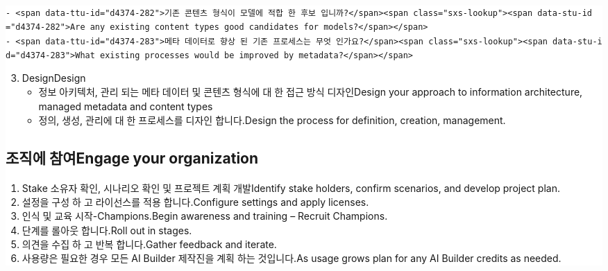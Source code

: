     - <span data-ttu-id="d4374-282">기존 콘텐츠 형식이 모델에 적합 한 후보 입니까?</span><span class="sxs-lookup"><span data-stu-id="d4374-282">Are any existing content types good candidates for models?</span></span>
    - <span data-ttu-id="d4374-283">메타 데이터로 향상 된 기존 프로세스는 무엇 인가요?</span><span class="sxs-lookup"><span data-stu-id="d4374-283">What existing processes would be improved by metadata?</span></span>
3. <span data-ttu-id="d4374-284">Design</span><span class="sxs-lookup"><span data-stu-id="d4374-284">Design</span></span>
    - <span data-ttu-id="d4374-285">정보 아키텍처, 관리 되는 메타 데이터 및 콘텐츠 형식에 대 한 접근 방식 디자인</span><span class="sxs-lookup"><span data-stu-id="d4374-285">Design your approach to information architecture, managed metadata and content types</span></span>
    - <span data-ttu-id="d4374-286">정의, 생성, 관리에 대 한 프로세스를 디자인 합니다.</span><span class="sxs-lookup"><span data-stu-id="d4374-286">Design the process for definition, creation, management.</span></span>

## <a name="engage-your-organization"></a><span data-ttu-id="d4374-287">조직에 참여</span><span class="sxs-lookup"><span data-stu-id="d4374-287">Engage your organization</span></span>

1. <span data-ttu-id="d4374-288">Stake 소유자 확인, 시나리오 확인 및 프로젝트 계획 개발</span><span class="sxs-lookup"><span data-stu-id="d4374-288">Identify stake holders, confirm scenarios, and develop project plan.</span></span>
1. <span data-ttu-id="d4374-289">설정을 구성 하 고 라이선스를 적용 합니다.</span><span class="sxs-lookup"><span data-stu-id="d4374-289">Configure settings and apply licenses.</span></span>
1. <span data-ttu-id="d4374-290">인식 및 교육 시작-Champions.</span><span class="sxs-lookup"><span data-stu-id="d4374-290">Begin awareness and training – Recruit Champions.</span></span>
1. <span data-ttu-id="d4374-291">단계를 롤아웃 합니다.</span><span class="sxs-lookup"><span data-stu-id="d4374-291">Roll out in stages.</span></span>  
1. <span data-ttu-id="d4374-292">의견을 수집 하 고 반복 합니다.</span><span class="sxs-lookup"><span data-stu-id="d4374-292">Gather feedback and iterate.</span></span>
1. <span data-ttu-id="d4374-293">사용량은 필요한 경우 모든 AI Builder 제작진을 계획 하는 것입니다.</span><span class="sxs-lookup"><span data-stu-id="d4374-293">As usage grows plan for any AI Builder credits as needed.</span></span>
